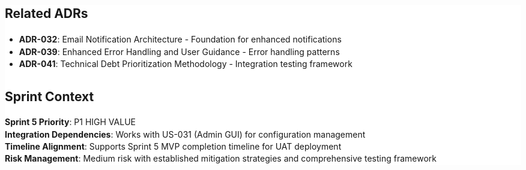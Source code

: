 ## Related ADRs

- **ADR-032**: Email Notification Architecture - Foundation for enhanced notifications
- **ADR-039**: Enhanced Error Handling and User Guidance - Error handling patterns
- **ADR-041**: Technical Debt Prioritization Methodology - Integration testing framework

## Sprint Context

**Sprint 5 Priority**: P1 HIGH VALUE  
**Integration Dependencies**: Works with US-031 (Admin GUI) for configuration management  
**Timeline Alignment**: Supports Sprint 5 MVP completion timeline for UAT deployment  
**Risk Management**: Medium risk with established mitigation strategies and comprehensive testing framework